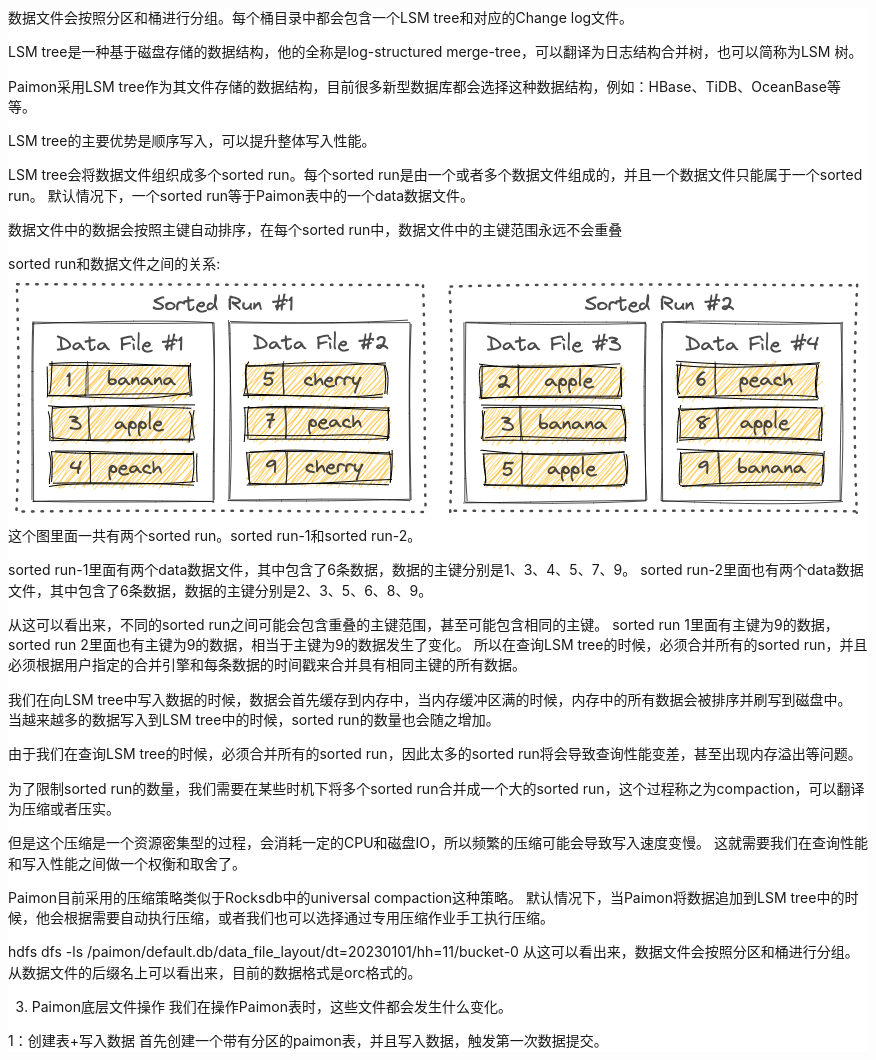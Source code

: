数据文件会按照分区和桶进行分组。每个桶目录中都会包含一个LSM tree和对应的Change log文件。

LSM tree是一种基于磁盘存储的数据结构，他的全称是log-structured merge-tree，可以翻译为日志结构合并树，也可以简称为LSM 树。

Paimon采用LSM tree作为其文件存储的数据结构，目前很多新型数据库都会选择这种数据结构，例如：HBase、TiDB、OceanBase等等。

LSM tree的主要优势是顺序写入，可以提升整体写入性能。

LSM tree会将数据文件组织成多个sorted run。每个sorted run是由一个或者多个数据文件组成的，并且一个数据文件只能属于一个sorted run。
默认情况下，一个sorted run等于Paimon表中的一个data数据文件。

数据文件中的数据会按照主键自动排序，在每个sorted run中，数据文件中的主键范围永远不会重叠

sorted run和数据文件之间的关系:
![alt text](image-1.png)
这个图里面一共有两个sorted run。sorted run-1和sorted run-2。

sorted run-1里面有两个data数据文件，其中包含了6条数据，数据的主键分别是1、3、4、5、7、9。
sorted run-2里面也有两个data数据文件，其中包含了6条数据，数据的主键分别是2、3、5、6、8、9。

从这可以看出来，不同的sorted run之间可能会包含重叠的主键范围，甚至可能包含相同的主键。
sorted run 1里面有主键为9的数据，sorted run 2里面也有主键为9的数据，相当于主键为9的数据发生了变化。
所以在查询LSM tree的时候，必须合并所有的sorted run，并且必须根据用户指定的合并引擎和每条数据的时间戳来合并具有相同主键的所有数据。

我们在向LSM tree中写入数据的时候，数据会首先缓存到内存中，当内存缓冲区满的时候，内存中的所有数据会被排序并刷写到磁盘中。
当越来越多的数据写入到LSM tree中的时候，sorted run的数量也会随之增加。

由于我们在查询LSM tree的时候，必须合并所有的sorted run，因此太多的sorted run将会导致查询性能变差，甚至出现内存溢出等问题。

为了限制sorted run的数量，我们需要在某些时机下将多个sorted run合并成一个大的sorted run，这个过程称之为compaction，可以翻译为压缩或者压实。

但是这个压缩是一个资源密集型的过程，会消耗一定的CPU和磁盘IO，所以频繁的压缩可能会导致写入速度变慢。
这就需要我们在查询性能和写入性能之间做一个权衡和取舍了。

Paimon目前采用的压缩策略类似于Rocksdb中的universal compaction这种策略。
默认情况下，当Paimon将数据追加到LSM tree中的时候，他会根据需要自动执行压缩，或者我们也可以选择通过专用压缩作业手工执行压缩。

hdfs dfs -ls /paimon/default.db/data_file_layout/dt=20230101/hh=11/bucket-0
从这可以看出来，数据文件会按照分区和桶进行分组。
从数据文件的后缀名上可以看出来，目前的数据格式是orc格式的。

3. Paimon底层文件操作
我们在操作Paimon表时，这些文件都会发生什么变化。

1：创建表+写入数据
首先创建一个带有分区的paimon表，并且写入数据，触发第一次数据提交。